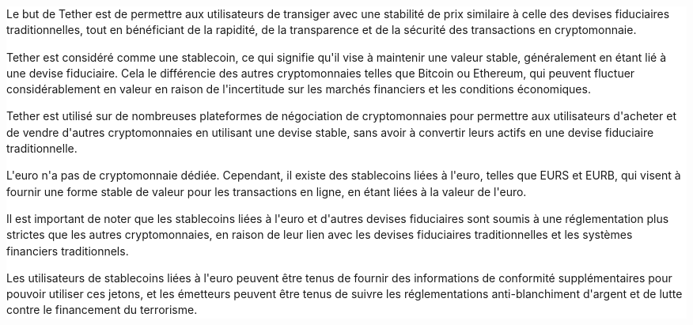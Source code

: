 Le but de Tether est de permettre aux utilisateurs de transiger avec une stabilité de prix similaire à celle des devises fiduciaires traditionnelles, tout en bénéficiant de la rapidité, de la transparence et de la sécurité des transactions en cryptomonnaie.

Tether est considéré comme une stablecoin, ce qui signifie qu'il vise à maintenir une valeur stable, généralement en étant lié à une devise fiduciaire. Cela le différencie des autres cryptomonnaies telles que Bitcoin ou Ethereum, qui peuvent fluctuer considérablement en valeur en raison de l'incertitude sur les marchés financiers et les conditions économiques.

Tether est utilisé sur de nombreuses plateformes de négociation de cryptomonnaies pour permettre aux utilisateurs d'acheter et de vendre d'autres cryptomonnaies en utilisant une devise stable, sans avoir à convertir leurs actifs en une devise fiduciaire traditionnelle.

L'euro n'a pas de cryptomonnaie dédiée. Cependant, il existe des stablecoins liées à l'euro, telles que EURS et EURB, qui visent à fournir une forme stable de valeur pour les transactions en ligne, en étant liées à la valeur de l'euro.

Il est important de noter que les stablecoins liées à l'euro et d'autres devises fiduciaires sont soumis à une réglementation plus strictes que les autres cryptomonnaies, en raison de leur lien avec les devises fiduciaires traditionnelles et les systèmes financiers traditionnels.

Les utilisateurs de stablecoins liées à l'euro peuvent être tenus de fournir des informations de conformité supplémentaires pour pouvoir utiliser ces jetons, et les émetteurs peuvent être tenus de suivre les réglementations anti-blanchiment d'argent et de lutte contre le financement du terrorisme.